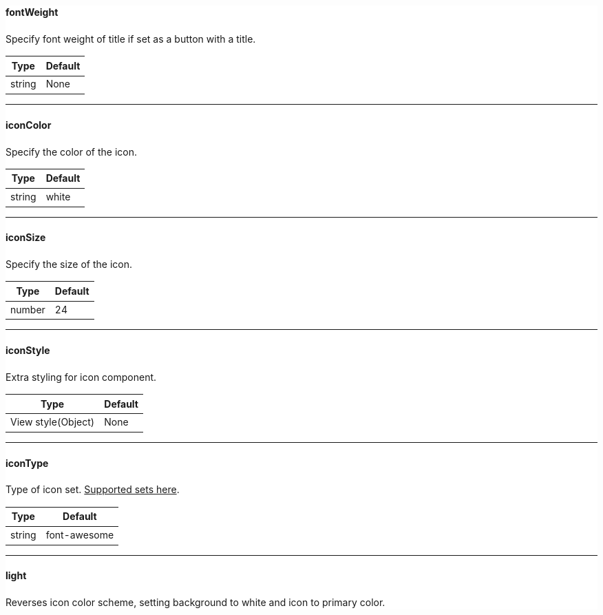 
#### fontWeight

Specify font weight of title if set as a button with a title.

| Type   | Default |
| ------ | ------- |
| string | None    |

---

#### iconColor

Specify the color of the icon.

| Type   | Default |
| ------ | ------- |
| string | white   |

---

#### iconSize

Specify the size of the icon.

| Type   | Default |
| ------ | ------- |
| number | 24      |

---

#### iconStyle

Extra styling for icon component.

| Type               | Default |
| ------------------ | ------- |
| View style(Object) | None    |

---

#### iconType

Type of icon set. [Supported sets here](icon#available-icon-sets).

| Type   | Default      |
| ------ | ------------ |
| string | font-awesome |

---

#### light

Reverses icon color scheme, setting background to white and icon to primary color.
